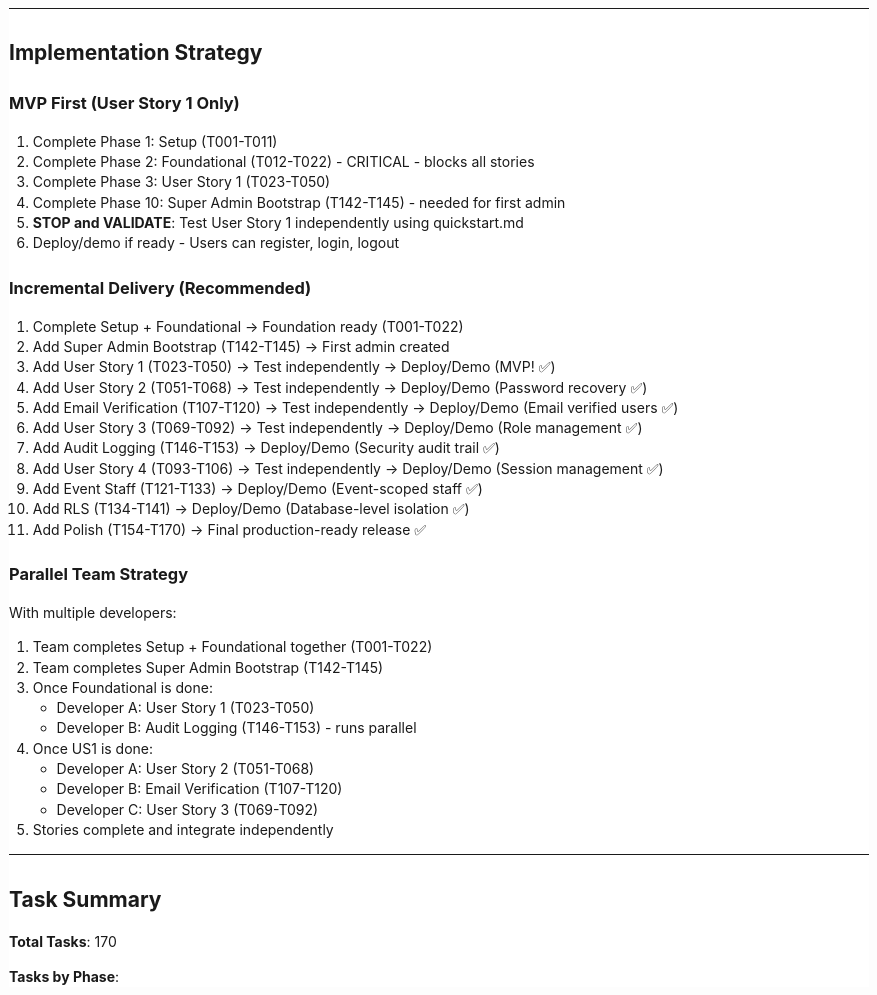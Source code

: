 ```bash
```

---

## Implementation Strategy

### MVP First (User Story 1 Only)

1. Complete Phase 1: Setup (T001-T011)
2. Complete Phase 2: Foundational (T012-T022) - CRITICAL - blocks all stories
3. Complete Phase 3: User Story 1 (T023-T050)
4. Complete Phase 10: Super Admin Bootstrap (T142-T145) - needed for first admin
5. **STOP and VALIDATE**: Test User Story 1 independently using quickstart.md
6. Deploy/demo if ready - Users can register, login, logout

### Incremental Delivery (Recommended)

1. Complete Setup + Foundational → Foundation ready (T001-T022)
2. Add Super Admin Bootstrap (T142-T145) → First admin created
3. Add User Story 1 (T023-T050) → Test independently → Deploy/Demo (MVP! ✅)
4. Add User Story 2 (T051-T068) → Test independently → Deploy/Demo (Password recovery ✅)
5. Add Email Verification (T107-T120) → Test independently → Deploy/Demo (Email verified users ✅)
6. Add User Story 3 (T069-T092) → Test independently → Deploy/Demo (Role management ✅)
7. Add Audit Logging (T146-T153) → Deploy/Demo (Security audit trail ✅)
8. Add User Story 4 (T093-T106) → Test independently → Deploy/Demo (Session management ✅)
9. Add Event Staff (T121-T133) → Deploy/Demo (Event-scoped staff ✅)
10. Add RLS (T134-T141) → Deploy/Demo (Database-level isolation ✅)
11. Add Polish (T154-T170) → Final production-ready release ✅

### Parallel Team Strategy

With multiple developers:

1. Team completes Setup + Foundational together (T001-T022)
2. Team completes Super Admin Bootstrap (T142-T145)
3. Once Foundational is done:
   - Developer A: User Story 1 (T023-T050)
   - Developer B: Audit Logging (T146-T153) - runs parallel
4. Once US1 is done:
   - Developer A: User Story 2 (T051-T068)
   - Developer B: Email Verification (T107-T120)
   - Developer C: User Story 3 (T069-T092)
5. Stories complete and integrate independently

---

## Task Summary

**Total Tasks**: 170

**Tasks by Phase**:
